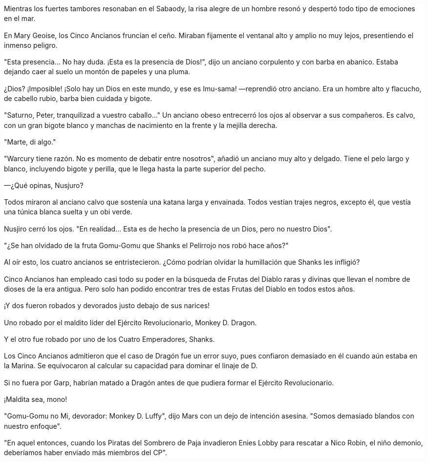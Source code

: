 
Mientras los fuertes tambores resonaban en el Sabaody, la risa alegre de un hombre resonó y despertó todo tipo de emociones en el mar.

En Mary Geoise, los Cinco Ancianos fruncían el ceño. Miraban fijamente el ventanal alto y amplio no muy lejos, presentiendo el inmenso peligro.

"Esta presencia... No hay duda. ¡Esta es la presencia de Dios!", dijo un anciano corpulento y con barba en abanico. Estaba dejando caer al suelo un montón de papeles y una pluma.

¿Dios? ¡Imposible! ¡Solo hay un Dios en este mundo, y ese es Imu-sama! —reprendió otro anciano. Era un hombre alto y flacucho, de cabello rubio, barba bien cuidada y bigote.

"Saturno, Peter, tranquilizad a vuestro caballo..." Un anciano obeso entrecerró los ojos al observar a sus compañeros. Es calvo, con un gran bigote blanco y manchas de nacimiento en la frente y la mejilla derecha.

"Marte, di algo."

"Warcury tiene razón. No es momento de debatir entre nosotros", añadió un anciano muy alto y delgado. Tiene el pelo largo y blanco, incluyendo bigote y perilla, que le llega hasta la parte superior del pecho.

—¿Qué opinas, Nusjuro?

Todos miraron al anciano calvo que sostenía una katana larga y envainada. Todos vestían trajes negros, excepto él, que vestía una túnica blanca suelta y un obi verde.

Nusjiro cerró los ojos. "En realidad... Esta es de hecho la presencia de un Dios, pero no nuestro Dios".

"¿Se han olvidado de la fruta Gomu-Gomu que Shanks el Pelirrojo nos robó hace años?"

Al oír esto, los cuatro ancianos se entristecieron. ¿Cómo podrían olvidar la humillación que Shanks les infligió?

Cinco Ancianos han empleado casi todo su poder en la búsqueda de Frutas del Diablo raras y divinas que llevan el nombre de dioses de la era antigua. Pero solo han podido encontrar tres de estas Frutas del Diablo en todos estos años.

¡Y dos fueron robados y devorados justo debajo de sus narices!

Uno robado por el maldito líder del Ejército Revolucionario, Monkey D. Dragon.

Y el otro fue robado por uno de los Cuatro Emperadores, Shanks.

Los Cinco Ancianos admitieron que el caso de Dragón fue un error suyo, pues confiaron demasiado en él cuando aún estaba en la Marina. Se equivocaron al calcular su capacidad para dominar el linaje de D.

Si no fuera por Garp, habrían matado a Dragón antes de que pudiera formar el Ejército Revolucionario.

¡Maldita sea, mono!

"Gomu-Gomu no Mi, devorador: Monkey D. Luffy", dijo Mars con un dejo de intención asesina. "Somos demasiado blandos con nuestro enfoque".

"En aquel entonces, cuando los Piratas del Sombrero de Paja invadieron Enies Lobby para rescatar a Nico Robin, el niño demonio, deberíamos haber enviado más miembros del CP".
